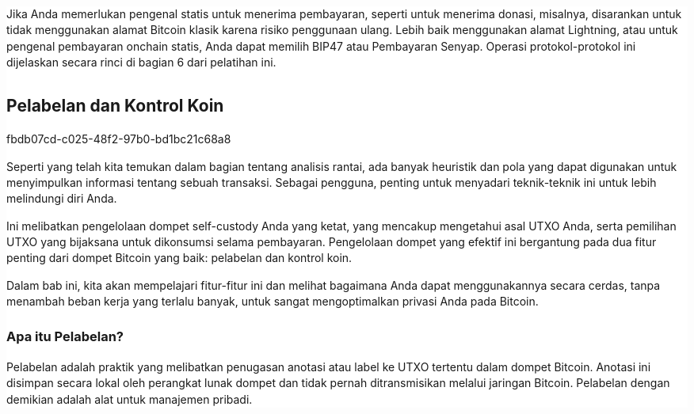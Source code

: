 Jika Anda memerlukan pengenal statis untuk menerima pembayaran, seperti untuk menerima donasi, misalnya, disarankan untuk tidak menggunakan alamat Bitcoin klasik karena risiko penggunaan ulang. Lebih baik menggunakan alamat Lightning, atau untuk pengenal pembayaran onchain statis, Anda dapat memilih BIP47 atau Pembayaran Senyap. Operasi protokol-protokol ini dijelaskan secara rinci di bagian 6 dari pelatihan ini.

## Pelabelan dan Kontrol Koin
<chapterId>fbdb07cd-c025-48f2-97b0-bd1bc21c68a8</chapterId>

Seperti yang telah kita temukan dalam bagian tentang analisis rantai, ada banyak heuristik dan pola yang dapat digunakan untuk menyimpulkan informasi tentang sebuah transaksi. Sebagai pengguna, penting untuk menyadari teknik-teknik ini untuk lebih melindungi diri Anda.

Ini melibatkan pengelolaan dompet self-custody Anda yang ketat, yang mencakup mengetahui asal UTXO Anda, serta pemilihan UTXO yang bijaksana untuk dikonsumsi selama pembayaran. Pengelolaan dompet yang efektif ini bergantung pada dua fitur penting dari dompet Bitcoin yang baik: pelabelan dan kontrol koin.

Dalam bab ini, kita akan mempelajari fitur-fitur ini dan melihat bagaimana Anda dapat menggunakannya secara cerdas, tanpa menambah beban kerja yang terlalu banyak, untuk sangat mengoptimalkan privasi Anda pada Bitcoin.

### Apa itu Pelabelan?

Pelabelan adalah praktik yang melibatkan penugasan anotasi atau label ke UTXO tertentu dalam dompet Bitcoin. Anotasi ini disimpan secara lokal oleh perangkat lunak dompet dan tidak pernah ditransmisikan melalui jaringan Bitcoin. Pelabelan dengan demikian adalah alat untuk manajemen pribadi.

